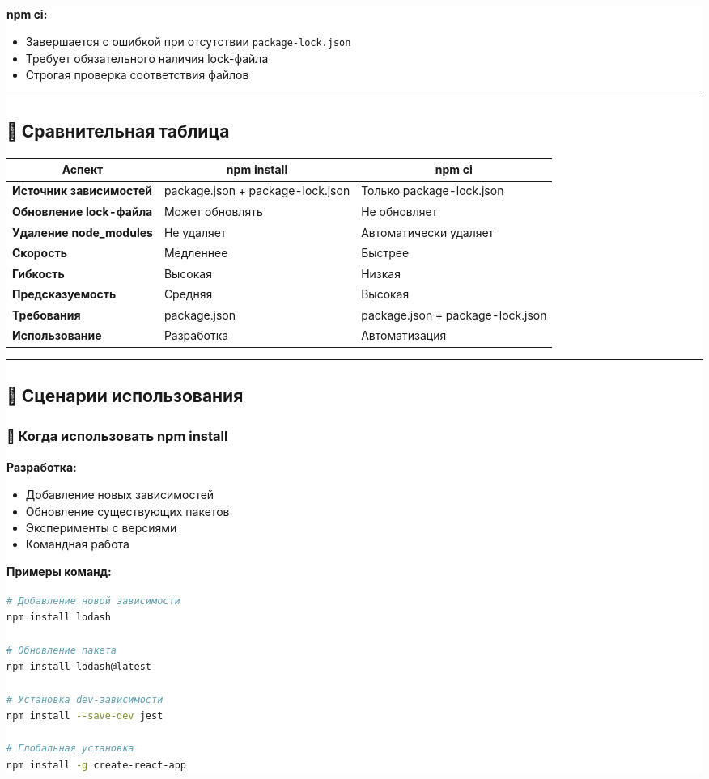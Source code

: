**npm ci:**
- Завершается с ошибкой при отсутствии `package-lock.json`
- Требует обязательного наличия lock-файла
- Строгая проверка соответствия файлов

---

## 🔹 Сравнительная таблица

| Аспект | npm install | npm ci |
|--------|-------------|--------|
| **Источник зависимостей** | package.json + package-lock.json | Только package-lock.json |
| **Обновление lock-файла** | Может обновлять | Не обновляет |
| **Удаление node_modules** | Не удаляет | Автоматически удаляет |
| **Скорость** | Медленнее | Быстрее |
| **Гибкость** | Высокая | Низкая |
| **Предсказуемость** | Средняя | Высокая |
| **Требования** | package.json | package.json + package-lock.json |
| **Использование** | Разработка | Автоматизация |

---

## 🔹 Сценарии использования

### 📌 Когда использовать npm install

**Разработка:**
- Добавление новых зависимостей
- Обновление существующих пакетов
- Эксперименты с версиями
- Командная работа

**Примеры команд:**
```bash
# Добавление новой зависимости
npm install lodash

# Обновление пакета
npm install lodash@latest

# Установка dev-зависимости
npm install --save-dev jest

# Глобальная установка
npm install -g create-react-app
```
